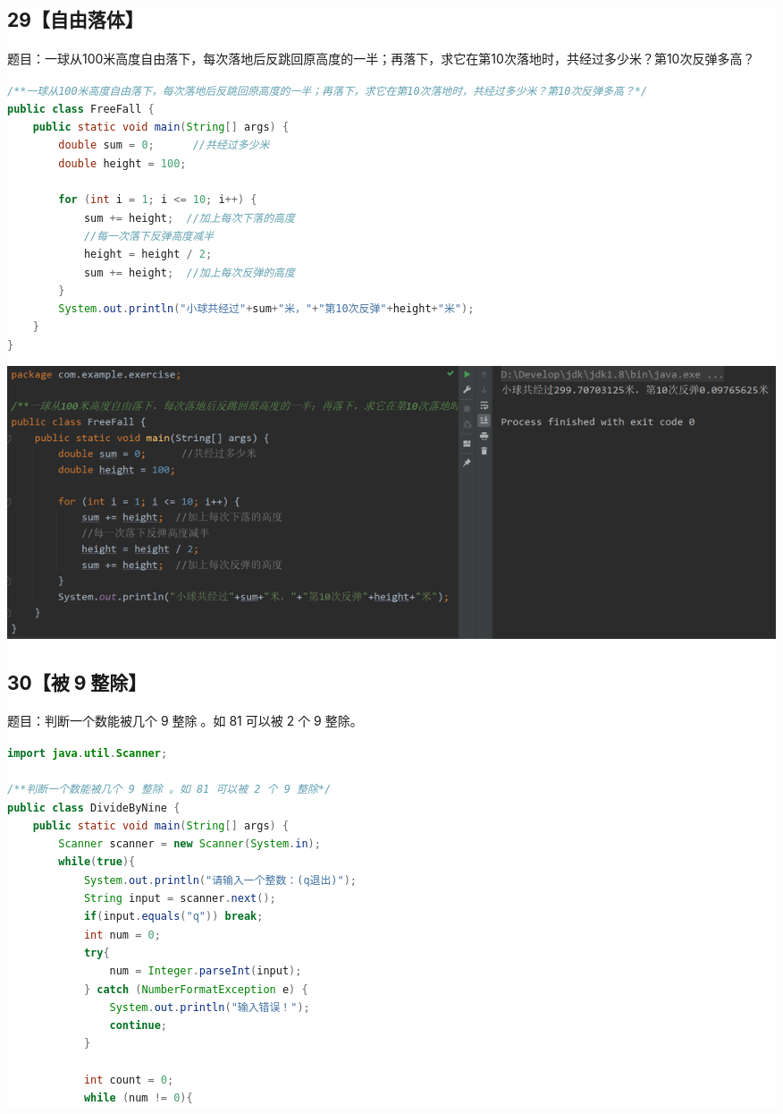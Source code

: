 ## 29【自由落体】

题目：一球从100米高度自由落下，每次落地后反跳回原高度的一半；再落下，求它在第10次落地时，共经过多少米？第10次反弹多高？

```java
/**一球从100米高度自由落下，每次落地后反跳回原高度的一半；再落下，求它在第10次落地时，共经过多少米？第10次反弹多高？*/
public class FreeFall {
    public static void main(String[] args) {
        double sum = 0;      //共经过多少米
        double height = 100;

        for (int i = 1; i <= 10; i++) {
            sum += height;  //加上每次下落的高度
            //每一次落下反弹高度减半
            height = height / 2;
            sum += height;  //加上每次反弹的高度
        }
        System.out.println("小球共经过"+sum+"米，"+"第10次反弹"+height+"米");
    }
}
```

![](vx_images/3891609167949.png)

## 30【被 9 整除】

题目：判断一个数能被几个 9 整除 。如 81 可以被 2 个 9 整除。

```java
import java.util.Scanner;

/**判断一个数能被几个 9 整除 。如 81 可以被 2 个 9 整除*/
public class DivideByNine {
    public static void main(String[] args) {
        Scanner scanner = new Scanner(System.in);
        while(true){
            System.out.println("请输入一个整数：(q退出)");
            String input = scanner.next();
            if(input.equals("q")) break;
            int num = 0;
            try{
                num = Integer.parseInt(input);
            } catch (NumberFormatException e) {
                System.out.println("输入错误！");
                continue;
            }

            int count = 0;
            while (num != 0){
```
